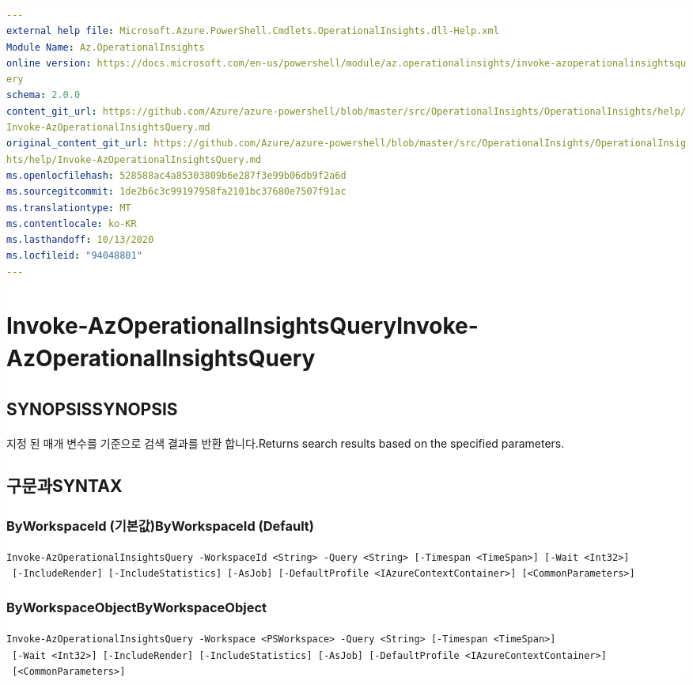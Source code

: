 ```yaml
---
external help file: Microsoft.Azure.PowerShell.Cmdlets.OperationalInsights.dll-Help.xml
Module Name: Az.OperationalInsights
online version: https://docs.microsoft.com/en-us/powershell/module/az.operationalinsights/invoke-azoperationalinsightsquery
schema: 2.0.0
content_git_url: https://github.com/Azure/azure-powershell/blob/master/src/OperationalInsights/OperationalInsights/help/Invoke-AzOperationalInsightsQuery.md
original_content_git_url: https://github.com/Azure/azure-powershell/blob/master/src/OperationalInsights/OperationalInsights/help/Invoke-AzOperationalInsightsQuery.md
ms.openlocfilehash: 528588ac4a85303809b6e287f3e99b06db9f2a6d
ms.sourcegitcommit: 1de2b6c3c99197958fa2101bc37680e7507f91ac
ms.translationtype: MT
ms.contentlocale: ko-KR
ms.lasthandoff: 10/13/2020
ms.locfileid: "94048801"
---
```

# <span data-ttu-id="72399-101">Invoke-AzOperationalInsightsQuery</span><span class="sxs-lookup"><span data-stu-id="72399-101">Invoke-AzOperationalInsightsQuery</span></span>

## <span data-ttu-id="72399-102">SYNOPSIS</span><span class="sxs-lookup"><span data-stu-id="72399-102">SYNOPSIS</span></span>
<span data-ttu-id="72399-103">지정 된 매개 변수를 기준으로 검색 결과를 반환 합니다.</span><span class="sxs-lookup"><span data-stu-id="72399-103">Returns search results based on the specified parameters.</span></span>

## <span data-ttu-id="72399-104">구문과</span><span class="sxs-lookup"><span data-stu-id="72399-104">SYNTAX</span></span>

### <span data-ttu-id="72399-105">ByWorkspaceId (기본값)</span><span class="sxs-lookup"><span data-stu-id="72399-105">ByWorkspaceId (Default)</span></span>
```
Invoke-AzOperationalInsightsQuery -WorkspaceId <String> -Query <String> [-Timespan <TimeSpan>] [-Wait <Int32>]
 [-IncludeRender] [-IncludeStatistics] [-AsJob] [-DefaultProfile <IAzureContextContainer>] [<CommonParameters>]
```

### <span data-ttu-id="72399-106">ByWorkspaceObject</span><span class="sxs-lookup"><span data-stu-id="72399-106">ByWorkspaceObject</span></span>
```
Invoke-AzOperationalInsightsQuery -Workspace <PSWorkspace> -Query <String> [-Timespan <TimeSpan>]
 [-Wait <Int32>] [-IncludeRender] [-IncludeStatistics] [-AsJob] [-DefaultProfile <IAzureContextContainer>]
 [<CommonParameters>]
```
